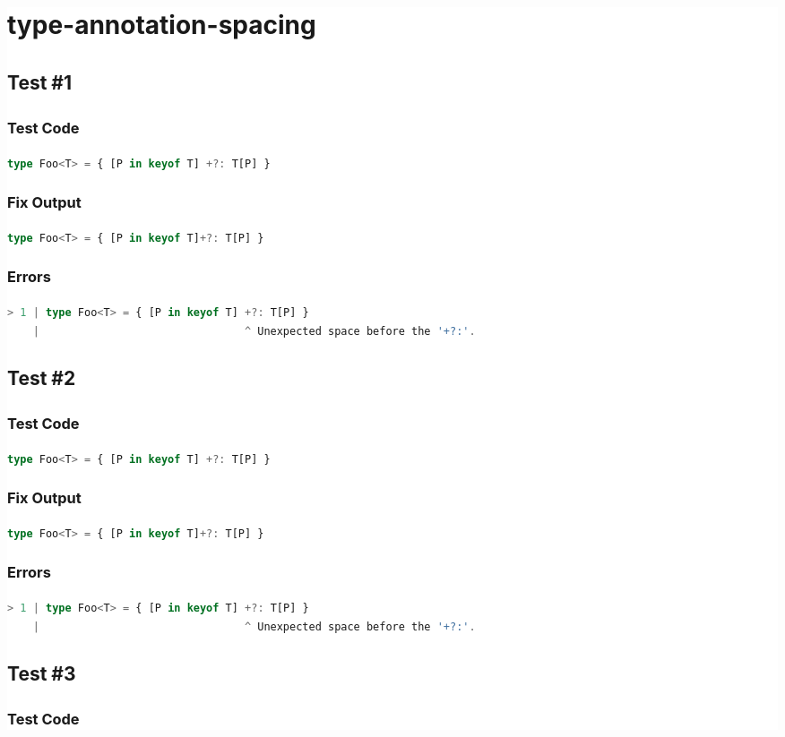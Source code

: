 # type-annotation-spacing

## Test #1

### Test Code


```ts
type Foo<T> = { [P in keyof T] +?: T[P] }
```

### Fix Output


```ts
type Foo<T> = { [P in keyof T]+?: T[P] }
```

### Errors


```ts
> 1 | type Foo<T> = { [P in keyof T] +?: T[P] }
    |                                ^ Unexpected space before the '+?:'.
```

## Test #2

### Test Code


```ts
type Foo<T> = { [P in keyof T] +?: T[P] }
```

### Fix Output


```ts
type Foo<T> = { [P in keyof T]+?: T[P] }
```

### Errors


```ts
> 1 | type Foo<T> = { [P in keyof T] +?: T[P] }
    |                                ^ Unexpected space before the '+?:'.
```

## Test #3

### Test Code
